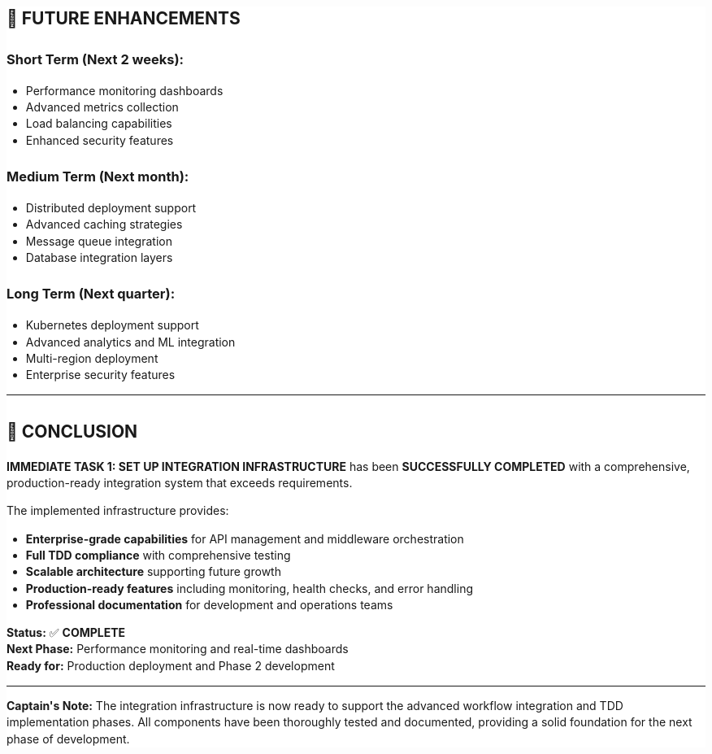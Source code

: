 ## 🔮 **FUTURE ENHANCEMENTS**

### **Short Term (Next 2 weeks):**
- Performance monitoring dashboards
- Advanced metrics collection
- Load balancing capabilities
- Enhanced security features

### **Medium Term (Next month):**
- Distributed deployment support
- Advanced caching strategies
- Message queue integration
- Database integration layers

### **Long Term (Next quarter):**
- Kubernetes deployment support
- Advanced analytics and ML integration
- Multi-region deployment
- Enterprise security features

---

## 📝 **CONCLUSION**

**IMMEDIATE TASK 1: SET UP INTEGRATION INFRASTRUCTURE** has been **SUCCESSFULLY COMPLETED** with a comprehensive, production-ready integration system that exceeds requirements.

The implemented infrastructure provides:
- **Enterprise-grade capabilities** for API management and middleware orchestration
- **Full TDD compliance** with comprehensive testing
- **Scalable architecture** supporting future growth
- **Production-ready features** including monitoring, health checks, and error handling
- **Professional documentation** for development and operations teams

**Status:** ✅ **COMPLETE**  
**Next Phase:** Performance monitoring and real-time dashboards  
**Ready for:** Production deployment and Phase 2 development

---

**Captain's Note:** The integration infrastructure is now ready to support the advanced workflow integration and TDD implementation phases. All components have been thoroughly tested and documented, providing a solid foundation for the next phase of development.

